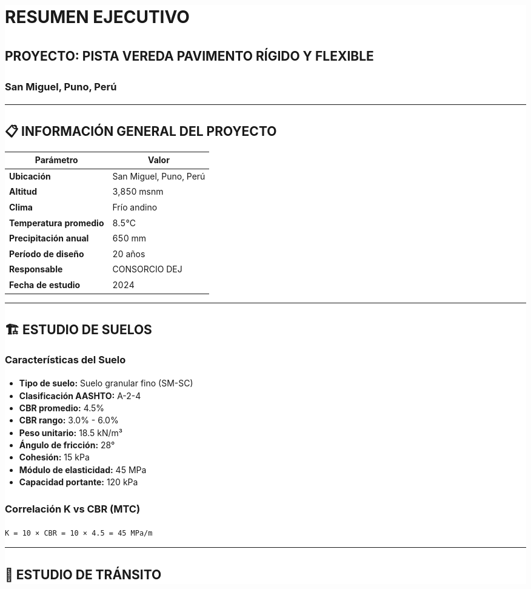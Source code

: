 # RESUMEN EJECUTIVO
## PROYECTO: PISTA VEREDA PAVIMENTO RÍGIDO Y FLEXIBLE
### San Miguel, Puno, Perú

---

## 📋 INFORMACIÓN GENERAL DEL PROYECTO

| **Parámetro** | **Valor** |
|---------------|-----------|
| **Ubicación** | San Miguel, Puno, Perú |
| **Altitud** | 3,850 msnm |
| **Clima** | Frío andino |
| **Temperatura promedio** | 8.5°C |
| **Precipitación anual** | 650 mm |
| **Período de diseño** | 20 años |
| **Responsable** | CONSORCIO DEJ |
| **Fecha de estudio** | 2024 |

---

## 🏗️ ESTUDIO DE SUELOS

### Características del Suelo
- **Tipo de suelo:** Suelo granular fino (SM-SC)
- **Clasificación AASHTO:** A-2-4
- **CBR promedio:** 4.5%
- **CBR rango:** 3.0% - 6.0%
- **Peso unitario:** 18.5 kN/m³
- **Ángulo de fricción:** 28°
- **Cohesión:** 15 kPa
- **Módulo de elasticidad:** 45 MPa
- **Capacidad portante:** 120 kPa

### Correlación K vs CBR (MTC)
```
K = 10 × CBR = 10 × 4.5 = 45 MPa/m
```

---

## 🚗 ESTUDIO DE TRÁNSITO
